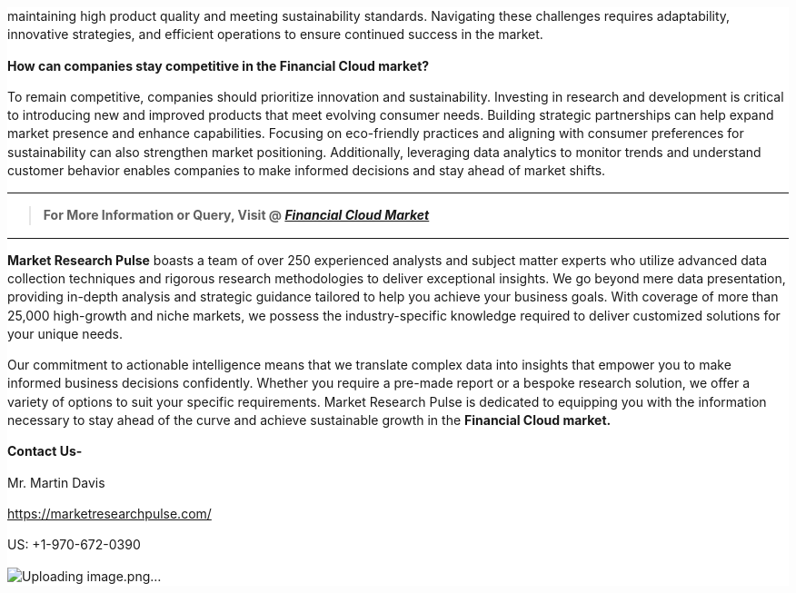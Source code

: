 maintaining high product quality and meeting sustainability standards. Navigating these challenges requires adaptability, innovative strategies, and efficient operations to ensure continued success in the market.</p><p><strong>How can companies stay competitive in the Financial Cloud market?</strong></p><p>To remain competitive, companies should prioritize innovation and sustainability. Investing in research and development is critical to introducing new and improved products that meet evolving consumer needs. Building strategic partnerships can help expand market presence and enhance capabilities. Focusing on eco-friendly practices and aligning with consumer preferences for sustainability can also strengthen market positioning. Additionally, leveraging data analytics to monitor trends and understand customer behavior enables companies to make informed decisions and stay ahead of market shifts.</p><hr /><blockquote><p><strong>For More Information or Query, Visit @&nbsp;<em><a href="https://marketresearchpulse.com/report/132737/financial-cloud-market?utm_source=Linkedin&utm_medium=0116">Financial Cloud Market</a></em></strong></p></blockquote><hr /><p><strong>Market Research Pulse</strong> boasts a team of over 250 experienced analysts and subject matter experts who utilize advanced data collection techniques and rigorous research methodologies to deliver exceptional insights. We go beyond mere data presentation, providing in-depth analysis and strategic guidance tailored to help you achieve your business goals. With coverage of more than 25,000 high-growth and niche markets, we possess the industry-specific knowledge required to deliver customized solutions for your unique needs.</p><p>Our commitment to actionable intelligence means that we translate complex data into insights that empower you to make informed business decisions confidently. Whether you require a pre-made report or a bespoke research solution, we offer a variety of options to suit your specific requirements. Market Research Pulse is dedicated to equipping you with the information necessary to stay ahead of the curve and achieve sustainable growth in the <strong>Financial Cloud market.</strong></p><p><strong>Contact Us-</strong></p><p>Mr. Martin Davis</p><p>https://marketresearchpulse.com/</p><p>US: +1-970-672-0390</p>
![Uploading image.png…]()
